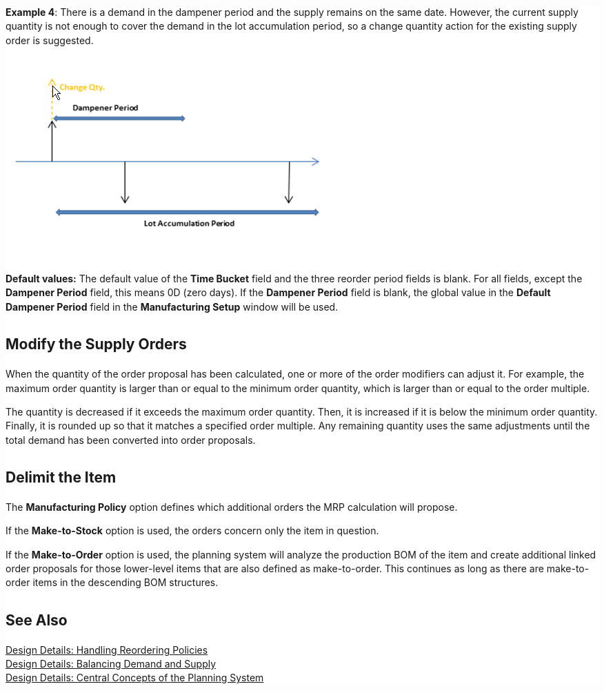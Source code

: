  **Example 4**: There is a demand in the dampener period and the supply remains on the same date. However, the current supply quantity is not enough to cover the demand in the lot accumulation period, so a change quantity action for the existing supply order is suggested.  
  
 ![Dampener Period, Lot Accum. Period, Change Qty.](../media/supply_planning_5_dampener_period_lot_accum_period_change_qty.png "supply\_planning\_5\_dampener\_period\_lot\_accum\_period\_change\_qty")  
  
 **Default values:** The default value of the **Time Bucket** field and the three reorder period fields is blank. For all fields, except the **Dampener Period** field, this means 0D \(zero days\). If the **Dampener Period** field is blank, the global value in the **Default Dampener Period** field in the **Manufacturing Setup** window will be used.  
  
## Modify the Supply Orders  
 When the quantity of the order proposal has been calculated, one or more of the order modifiers can adjust it. For example, the maximum order quantity is larger than or equal to the minimum order quantity, which is larger than or equal to the order multiple.  
  
 The quantity is decreased if it exceeds the maximum order quantity. Then, it is increased if it is below the minimum order quantity. Finally, it is rounded up so that it matches a specified order multiple. Any remaining quantity uses the same adjustments until the total demand has been converted into order proposals.  
  
## Delimit the Item  
 The **Manufacturing Policy** option defines which additional orders the MRP calculation will propose.  
  
 If the **Make-to-Stock** option is used, the orders concern only the item in question.  
  
 If the **Make-to-Order** option is used, the planning system will analyze the production BOM of the item and create additional linked order proposals for those lower-level items that are also defined as make-to-order. This continues as long as there are make-to-order items in the descending BOM structures.  
  
## See Also  
 [Design Details: Handling Reordering Policies](design-details-handling-reordering-policies.md)   
 [Design Details: Balancing Demand and Supply](design-details-balancing-demand-and-supply.md)   
 [Design Details: Central Concepts of the Planning System](design-details-central-concepts-of-the-planning-system.md)